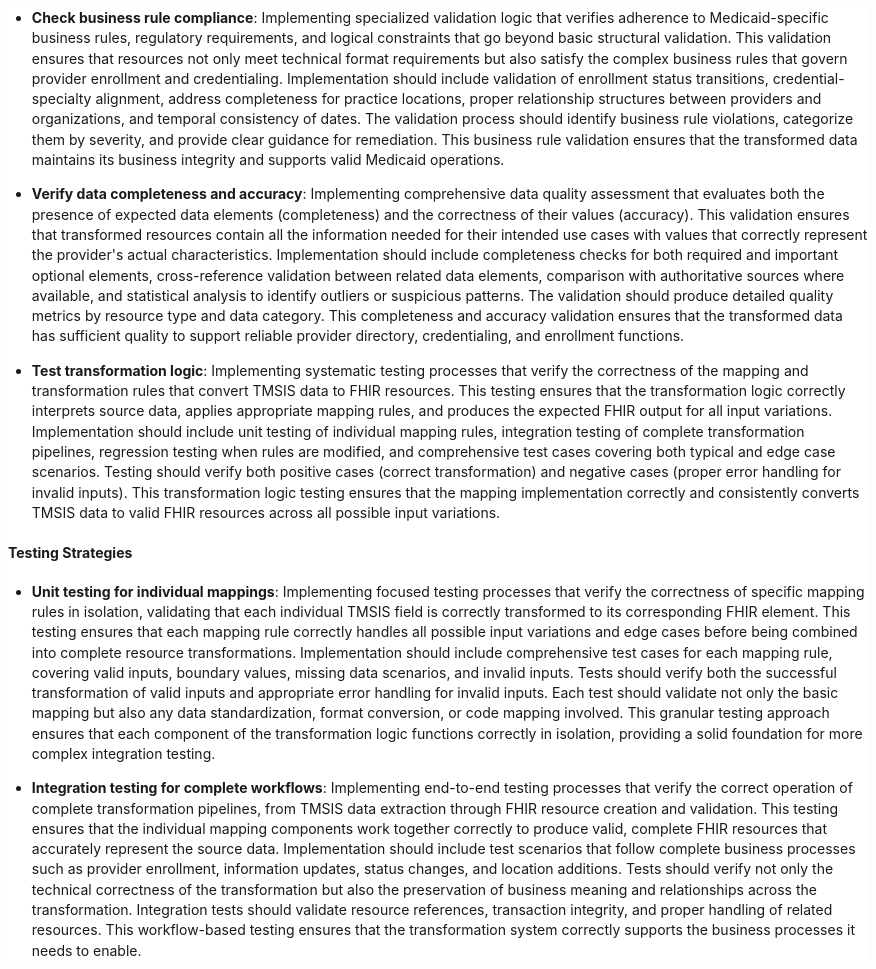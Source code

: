 - **Check business rule compliance**: Implementing specialized validation logic that verifies adherence to Medicaid-specific business rules, regulatory requirements, and logical constraints that go beyond basic structural validation. This validation ensures that resources not only meet technical format requirements but also satisfy the complex business rules that govern provider enrollment and credentialing. Implementation should include validation of enrollment status transitions, credential-specialty alignment, address completeness for practice locations, proper relationship structures between providers and organizations, and temporal consistency of dates. The validation process should identify business rule violations, categorize them by severity, and provide clear guidance for remediation. This business rule validation ensures that the transformed data maintains its business integrity and supports valid Medicaid operations.

- **Verify data completeness and accuracy**: Implementing comprehensive data quality assessment that evaluates both the presence of expected data elements (completeness) and the correctness of their values (accuracy). This validation ensures that transformed resources contain all the information needed for their intended use cases with values that correctly represent the provider's actual characteristics. Implementation should include completeness checks for both required and important optional elements, cross-reference validation between related data elements, comparison with authoritative sources where available, and statistical analysis to identify outliers or suspicious patterns. The validation should produce detailed quality metrics by resource type and data category. This completeness and accuracy validation ensures that the transformed data has sufficient quality to support reliable provider directory, credentialing, and enrollment functions.

- **Test transformation logic**: Implementing systematic testing processes that verify the correctness of the mapping and transformation rules that convert TMSIS data to FHIR resources. This testing ensures that the transformation logic correctly interprets source data, applies appropriate mapping rules, and produces the expected FHIR output for all input variations. Implementation should include unit testing of individual mapping rules, integration testing of complete transformation pipelines, regression testing when rules are modified, and comprehensive test cases covering both typical and edge case scenarios. Testing should verify both positive cases (correct transformation) and negative cases (proper error handling for invalid inputs). This transformation logic testing ensures that the mapping implementation correctly and consistently converts TMSIS data to valid FHIR resources across all possible input variations.

#### Testing Strategies
- **Unit testing for individual mappings**: Implementing focused testing processes that verify the correctness of specific mapping rules in isolation, validating that each individual TMSIS field is correctly transformed to its corresponding FHIR element. This testing ensures that each mapping rule correctly handles all possible input variations and edge cases before being combined into complete resource transformations. Implementation should include comprehensive test cases for each mapping rule, covering valid inputs, boundary values, missing data scenarios, and invalid inputs. Tests should verify both the successful transformation of valid inputs and appropriate error handling for invalid inputs. Each test should validate not only the basic mapping but also any data standardization, format conversion, or code mapping involved. This granular testing approach ensures that each component of the transformation logic functions correctly in isolation, providing a solid foundation for more complex integration testing.

- **Integration testing for complete workflows**: Implementing end-to-end testing processes that verify the correct operation of complete transformation pipelines, from TMSIS data extraction through FHIR resource creation and validation. This testing ensures that the individual mapping components work together correctly to produce valid, complete FHIR resources that accurately represent the source data. Implementation should include test scenarios that follow complete business processes such as provider enrollment, information updates, status changes, and location additions. Tests should verify not only the technical correctness of the transformation but also the preservation of business meaning and relationships across the transformation. Integration tests should validate resource references, transaction integrity, and proper handling of related resources. This workflow-based testing ensures that the transformation system correctly supports the business processes it needs to enable.
